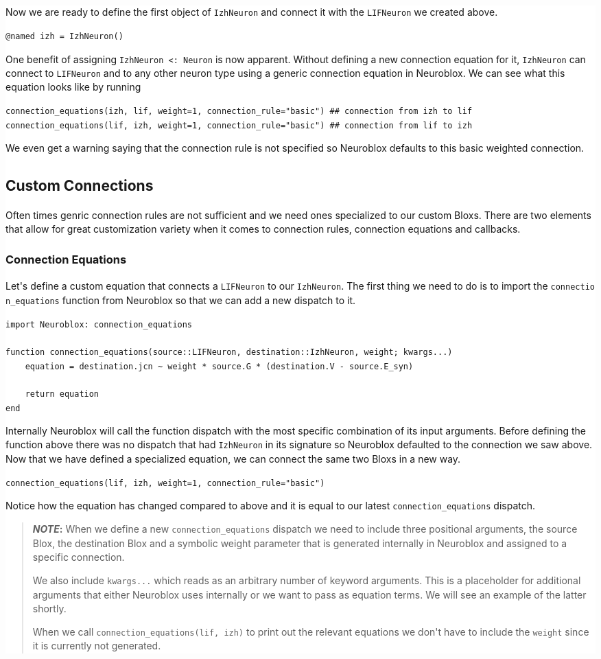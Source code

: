 Now we are ready to define the first object of `IzhNeuron` and connect it with the `LIFNeuron` we created above.

````julia:ex6
@named izh = IzhNeuron()
````

One benefit of assigning `IzhNeuron <: Neuron` is now apparent. Without defining a new connection equation for it, `IzhNeuron` can connect to `LIFNeuron` and to any other neuron type using a generic connection equation in Neuroblox.
We can see what this equation looks like by running

````julia:ex7
connection_equations(izh, lif, weight=1, connection_rule="basic") ## connection from izh to lif
connection_equations(lif, izh, weight=1, connection_rule="basic") ## connection from lif to izh
````

We even get a warning saying that the connection rule is not specified so Neuroblox defaults to this basic weighted connection.

## Custom Connections
Often times genric connection rules are not sufficient and we need ones specialized to our custom Bloxs. There are two elements that allow for great customization variety when it comes to connection rules, connection equations and callbacks.

### Connection Equations
Let's define a custom equation that connects a `LIFNeuron` to our `IzhNeuron`. The first thing we need to do is to import the `connection_equations` function from Neuroblox so that we can add a new dispatch to it.

````julia:ex8
import Neuroblox: connection_equations

function connection_equations(source::LIFNeuron, destination::IzhNeuron, weight; kwargs...)
    equation = destination.jcn ~ weight * source.G * (destination.V - source.E_syn)

    return equation
end
````

Internally Neuroblox will call the function dispatch with the most specific combination of its input arguments. Before defining the function above there was no dispatch that had `IzhNeuron` in its signature so Neuroblox defaulted to the connection we saw above.
Now that we have defined a specialized equation, we can connect the same two Bloxs in a new way.

````julia:ex9
connection_equations(lif, izh, weight=1, connection_rule="basic")
````

Notice how the equation has changed compared to above and it is equal to our latest `connection_equations` dispatch.
> **_NOTE_:** When we define a new `connection_equations` dispatch we need to include three positional arguments, the source Blox, the destination Blox and a symbolic weight parameter that is generated internally in Neuroblox and assigned to a specific connection.
>
> We also include `kwargs...` which reads as an arbitrary number of keyword arguments. This is a placeholder for additional arguments that either Neuroblox uses internally or we want to pass as equation terms. We will see an example of the latter shortly.
>
> When we call `connection_equations(lif, izh)` to print out the relevant equations we don't have to include the `weight` since it is currently not generated.
